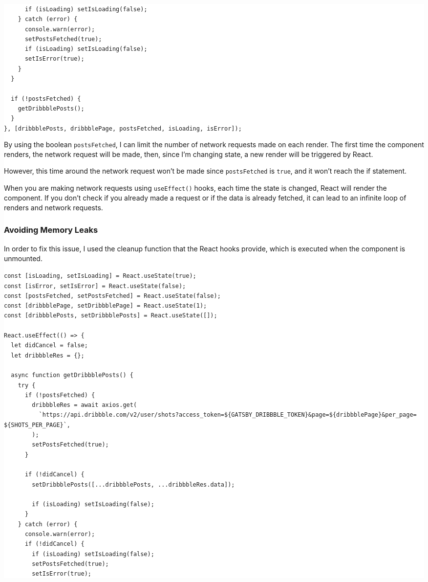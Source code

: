 ```jsx{3,10,15,22,29}
      if (isLoading) setIsLoading(false);
    } catch (error) {
      console.warn(error);
      setPostsFetched(true);
      if (isLoading) setIsLoading(false);
      setIsError(true);
    }
  }

  if (!postsFetched) {
    getDribbblePosts();
  }
}, [dribbblePosts, dribbblePage, postsFetched, isLoading, isError]);
```

By using the boolean `postsFetched`, I can limit the number of network requests
made on each render. The first time the component renders, the network request
will be made, then, since I’m changing state, a new render will be triggered by
React.

However, this time around the network request won’t be made since `postsFetched`
is `true`, and it won’t reach the if statement.

When you are making network requests using `useEffect()` hooks, each time the
state is changed, React will render the component. If you don’t check if you
already made a request or if the data is already fetched, it can lead to an
infinite loop of renders and network requests.

### Avoiding Memory Leaks

In order to fix this issue, I used the cleanup function that the React hooks
provide, which is executed when the component is unmounted.

```jsx{8,19,27,35,40}
const [isLoading, setIsLoading] = React.useState(true);
const [isError, setIsError] = React.useState(false);
const [postsFetched, setPostsFetched] = React.useState(false);
const [dribbblePage, setDribbblePage] = React.useState(1);
const [dribbblePosts, setDribbblePosts] = React.useState([]);

React.useEffect(() => {
  let didCancel = false;
  let dribbbleRes = {};

  async function getDribbblePosts() {
    try {
      if (!postsFetched) {
        dribbbleRes = await axios.get(
          `https://api.dribbble.com/v2/user/shots?access_token=${GATSBY_DRIBBBLE_TOKEN}&page=${dribbblePage}&per_page=${SHOTS_PER_PAGE}`,
        );
        setPostsFetched(true);
      }

      if (!didCancel) {
        setDribbblePosts([...dribbblePosts, ...dribbbleRes.data]);

        if (isLoading) setIsLoading(false);
      }
    } catch (error) {
      console.warn(error);
      if (!didCancel) {
        if (isLoading) setIsLoading(false);
        setPostsFetched(true);
        setIsError(true);
```